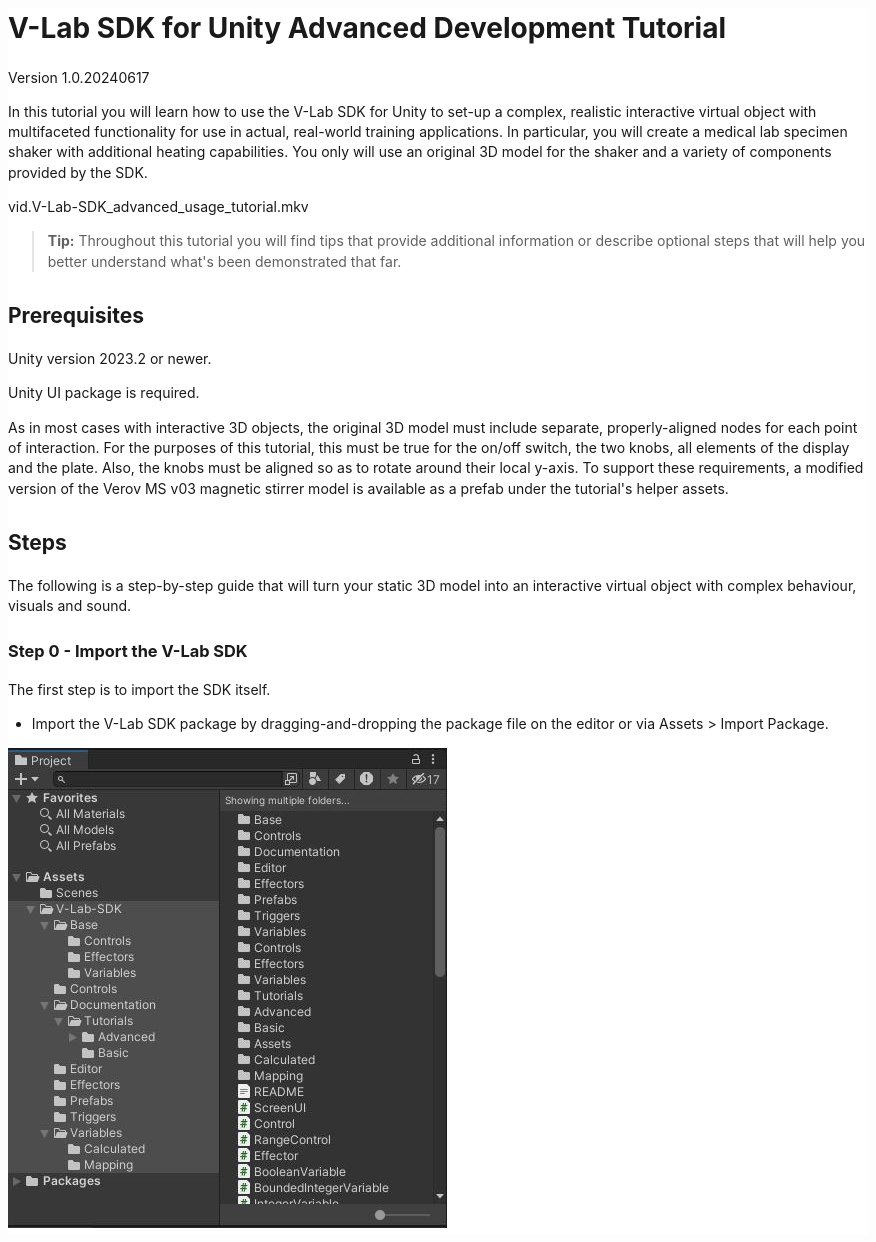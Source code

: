 # V-Lab SDK for Unity Advanced Development Tutorial

Version 1.0.20240617

In this tutorial you will learn how to use the V-Lab SDK for Unity to set-up a complex, realistic interactive virtual object with multifaceted functionality for use in actual, real-world training applications. In particular, you will create a medical lab specimen shaker with additional heating capabilities. You only will use an original 3D model for the shaker and a variety of components provided by the SDK.

vid.V-Lab-SDK_advanced_usage_tutorial.mkv

>**Tip:** Throughout this tutorial you will find tips that provide additional information or describe optional steps that will help you better understand what's been demonstrated that far.

## Prerequisites

Unity version 2023.2 or newer.

Unity UI package is required.

As in most cases with interactive 3D objects, the original 3D model must include separate, properly-aligned nodes for each point of interaction. For the purposes of this tutorial, this must be true for the on/off switch, the two knobs, all elements of the display and the plate. Also, the knobs must be aligned so as to rotate around their local y-axis. To support these requirements, a modified version of the Verov MS v03 magnetic stirrer model is available as a prefab under the tutorial's helper assets.

## Steps

The following is a step-by-step guide that will turn your static 3D model into an interactive virtual object with complex behaviour, visuals and sound.

### Step 0 - Import the V-Lab SDK

The first step is to import the SDK itself.

- Import the V-Lab SDK package by dragging-and-dropping the package file on the editor or via Assets > Import Package.

![](fig.V-Lab-SDK_imported.jpg)